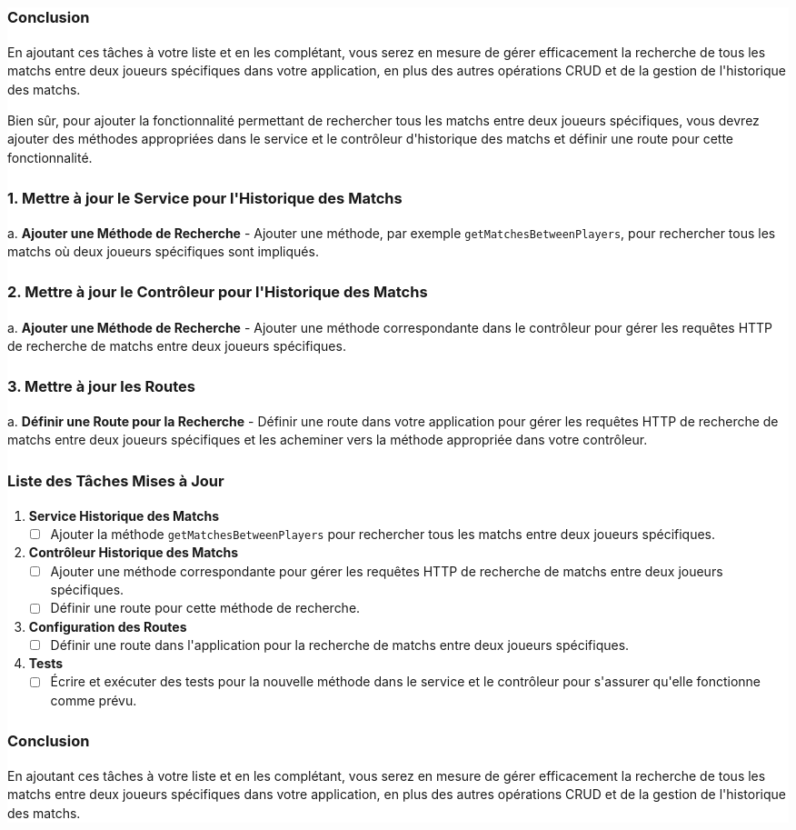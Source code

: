 ### Conclusion

En ajoutant ces tâches à votre liste et en les complétant, vous serez en mesure de gérer efficacement la recherche de tous les matchs entre deux joueurs spécifiques dans votre application, en plus des autres opérations CRUD et de la gestion de l'historique des matchs.

Bien sûr, pour ajouter la fonctionnalité permettant de rechercher tous les matchs entre deux joueurs spécifiques, vous devrez ajouter des méthodes appropriées dans le service et le contrôleur d'historique des matchs et définir une route pour cette fonctionnalité.

### 1. **Mettre à jour le Service pour l'Historique des Matchs**
   a. **Ajouter une Méthode de Recherche**
      - Ajouter une méthode, par exemple `getMatchesBetweenPlayers`, pour rechercher tous les matchs où deux joueurs spécifiques sont impliqués.

### 2. **Mettre à jour le Contrôleur pour l'Historique des Matchs**
   a. **Ajouter une Méthode de Recherche**
      - Ajouter une méthode correspondante dans le contrôleur pour gérer les requêtes HTTP de recherche de matchs entre deux joueurs spécifiques.

### 3. **Mettre à jour les Routes**
   a. **Définir une Route pour la Recherche**
      - Définir une route dans votre application pour gérer les requêtes HTTP de recherche de matchs entre deux joueurs spécifiques et les acheminer vers la méthode appropriée dans votre contrôleur.

### Liste des Tâches Mises à Jour

1. **Service Historique des Matchs**
   - [ ] Ajouter la méthode `getMatchesBetweenPlayers` pour rechercher tous les matchs entre deux joueurs spécifiques.
   
2. **Contrôleur Historique des Matchs**
   - [ ] Ajouter une méthode correspondante pour gérer les requêtes HTTP de recherche de matchs entre deux joueurs spécifiques.
   - [ ] Définir une route pour cette méthode de recherche.
   
3. **Configuration des Routes**
   - [ ] Définir une route dans l'application pour la recherche de matchs entre deux joueurs spécifiques.
   
4. **Tests**
   - [ ] Écrire et exécuter des tests pour la nouvelle méthode dans le service et le contrôleur pour s'assurer qu'elle fonctionne comme prévu.

### Conclusion

En ajoutant ces tâches à votre liste et en les complétant, vous serez en mesure de gérer efficacement la recherche de tous les matchs entre deux joueurs spécifiques dans votre application, en plus des autres opérations CRUD et de la gestion de l'historique des matchs.